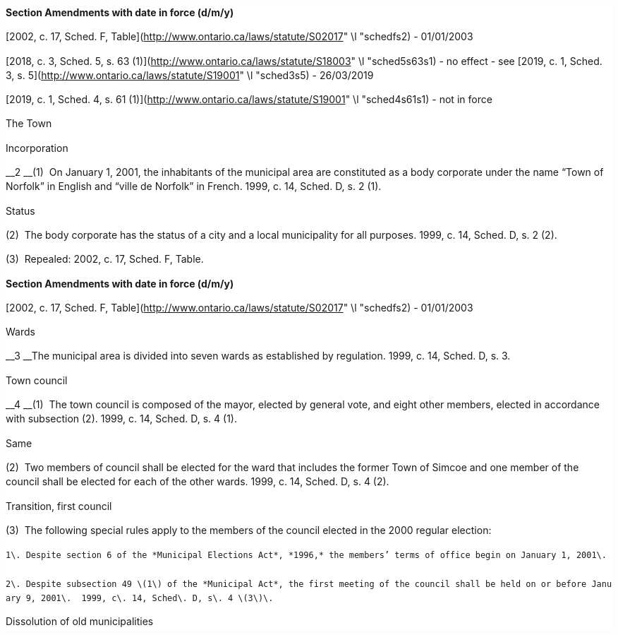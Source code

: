 __Section Amendments with date in force \(d/m/y\)__

[2002, c\. 17, Sched\. F, Table](http://www.ontario.ca/laws/statute/S02017" \l "schedfs2) \- 01/01/2003

[2018, c\. 3, Sched\. 5, s\. 63 \(1\)](http://www.ontario.ca/laws/statute/S18003" \l "sched5s63s1) \- no effect \- see [2019, c\. 1, Sched\. 3, s\. 5](http://www.ontario.ca/laws/statute/S19001" \l "sched3s5) \- 26/03/2019

[2019, c\. 1, Sched\. 4, s\. 61 \(1\)](http://www.ontario.ca/laws/statute/S19001" \l "sched4s61s1) \- not in force

<a id="BK2"></a>The Town

Incorporation

<a id="BK3"></a>__2 __\(1\)  On January 1, 2001, the inhabitants of the municipal area are constituted as a body corporate under the name “Town of Norfolk” in English and “ville de Norfolk” in French\.  1999, c\. 14, Sched\. D, s\. 2 \(1\)\.

Status

\(2\)  The body corporate has the status of a city and a local municipality for all purposes\.  1999, c\. 14, Sched\. D, s\. 2 \(2\)\.

\(3\)  Repealed:  2002, c\. 17, Sched\. F, Table\.

__Section Amendments with date in force \(d/m/y\)__

[2002, c\. 17, Sched\. F, Table](http://www.ontario.ca/laws/statute/S02017" \l "schedfs2) \- 01/01/2003

Wards

<a id="BK4"></a>__3 __The municipal area is divided into seven wards as established by regulation\.  1999, c\. 14, Sched\. D, s\. 3\.

Town council

<a id="BK5"></a>__4 __\(1\)  The town council is composed of the mayor, elected by general vote, and eight other members, elected in accordance with subsection \(2\)\.  1999, c\. 14, Sched\. D, s\. 4 \(1\)\.

Same

\(2\)  Two members of council shall be elected for the ward that includes the former Town of Simcoe and one member of the council shall be elected for each of the other wards\.  1999, c\. 14, Sched\. D, s\. 4 \(2\)\.

Transition, first council

\(3\)  The following special rules apply to the members of the council elected in the 2000 regular election:

	1\.	Despite section 6 of the *Municipal Elections Act*, *1996,* the members’ terms of office begin on January 1, 2001\.

	2\.	Despite subsection 49 \(1\) of the *Municipal Act*, the first meeting of the council shall be held on or before January 9, 2001\.  1999, c\. 14, Sched\. D, s\. 4 \(3\)\.

Dissolution of old municipalities
